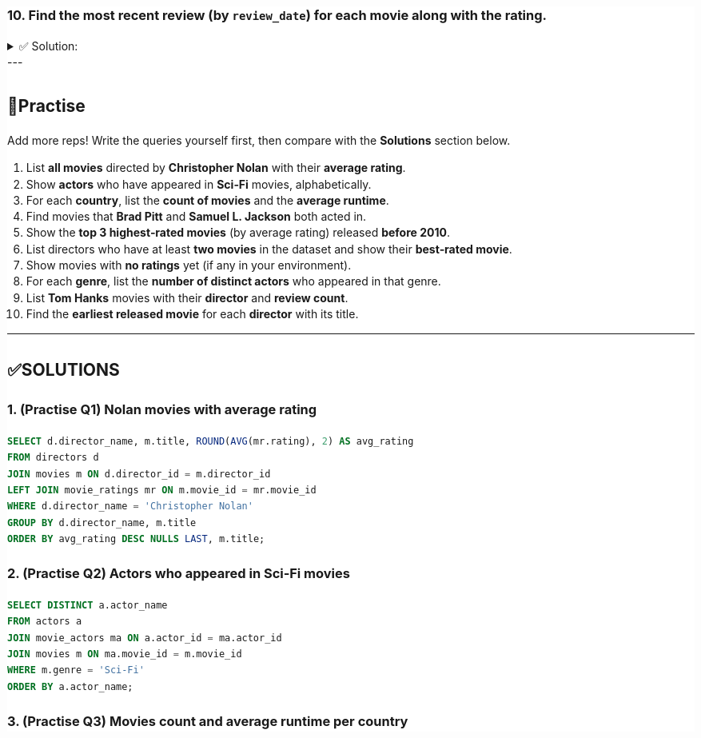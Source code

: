 ### 10. Find the **most recent review** (by `review_date`) for each movie along with the rating.

<details><summary>✅ Solution:</summary></details>
---

## 🧠Practise

Add more reps! Write the queries yourself first, then compare with the **Solutions** section below.

1. List **all movies** directed by **Christopher Nolan** with their **average rating**.
2. Show **actors** who have appeared in **Sci‑Fi** movies, alphabetically.
3. For each **country**, list the **count of movies** and the **average runtime**.
4. Find movies that **Brad Pitt** and **Samuel L. Jackson** both acted in.
5. Show the **top 3 highest‑rated movies** (by average rating) released **before 2010**.
6. List directors who have at least **two movies** in the dataset and show their **best‑rated movie**.
7. Show movies with **no ratings** yet (if any in your environment).
8. For each **genre**, list the **number of distinct actors** who appeared in that genre.
9. List **Tom Hanks** movies with their **director** and **review count**.
10. Find the **earliest released movie** for each **director** with its title.

---

## ✅SOLUTIONS

### 1. (Practise Q1) Nolan movies with average rating

```sql
SELECT d.director_name, m.title, ROUND(AVG(mr.rating), 2) AS avg_rating
FROM directors d
JOIN movies m ON d.director_id = m.director_id
LEFT JOIN movie_ratings mr ON m.movie_id = mr.movie_id
WHERE d.director_name = 'Christopher Nolan'
GROUP BY d.director_name, m.title
ORDER BY avg_rating DESC NULLS LAST, m.title;
```

### 2. (Practise Q2) Actors who appeared in Sci‑Fi movies

```sql
SELECT DISTINCT a.actor_name
FROM actors a
JOIN movie_actors ma ON a.actor_id = ma.actor_id
JOIN movies m ON ma.movie_id = m.movie_id
WHERE m.genre = 'Sci-Fi'
ORDER BY a.actor_name;
```

### 3. (Practise Q3) Movies count and average runtime per country

